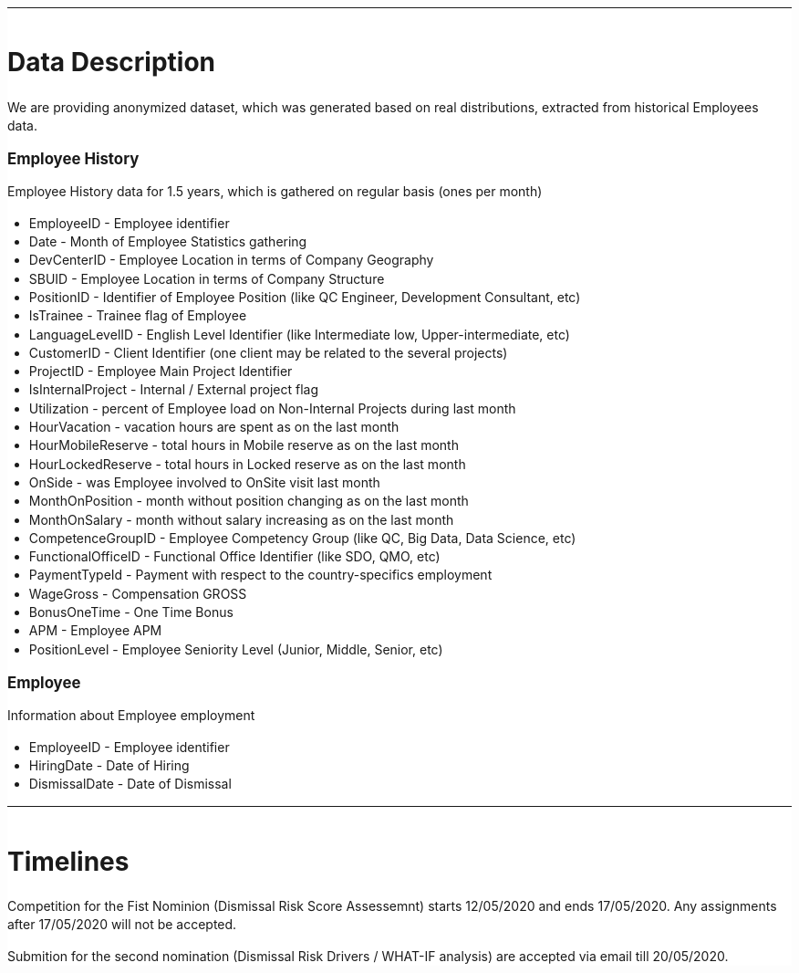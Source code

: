 -----------

# Data Description

We are providing anonymized dataset, which was generated based on real distributions, extracted from historical Employees data.

<b><span style="font-size:1.2em"> Employee History</b></span>

Employee History data for 1.5 years, which is gathered on regular basis (ones per month)
* EmployeeID - Employee identifier
* Date - Month of Employee Statistics gathering
* DevCenterID - Employee Location in terms of Company Geography
* SBUID - Employee Location in terms of Company Structure
* PositionID - Identifier of Employee Position (like QC Engineer, Development Consultant, etc)
* IsTrainee - Trainee flag of Employee
* LanguageLevelID - English Level Identifier (like Intermediate low, Upper-intermediate, etc)
* CustomerID - Client Identifier (one client may be related to the several projects)
* ProjectID - Employee Main Project Identifier
* IsInternalProject - Internal / External project flag
* Utilization - percent of Employee load on Non-Internal Projects during last month
* HourVacation - vacation hours are spent as on the last month
* HourMobileReserve - total hours in Mobile reserve as on the last month 
* HourLockedReserve - total hours in Locked reserve as on the last month 
* OnSide - was Employee involved to OnSite visit last month
* MonthOnPosition - month without position changing as on the last month 
* MonthOnSalary - month without salary increasing as on the last month 
* CompetenceGroupID - Employee Competency Group (like QC, Big Data,  Data Science, etc)
* FunctionalOfficeID - Functional Office Identifier (like SDO, QMO, etc)
* PaymentTypeId - Payment with respect to the country-specifics employment
* WageGross - Compensation GROSS
* BonusOneTime - One Time Bonus
* APM - Employee APM
* PositionLevel - Employee Seniority Level (Junior, Middle, Senior, etc)

<b><span style="font-size:1.2em"> Employee</b></span>

Information about Employee employment

* EmployeeID - Employee identifier
* HiringDate - Date of Hiring
* DismissalDate - Date of Dismissal

-----------

# Timelines

Competition for the Fist Nominion (Dismissal Risk Score Assessemnt) starts 12/05/2020 and ends 17/05/2020. 
Any assignments after 17/05/2020 will not be accepted.

Submition for the second nomination (Dismissal Risk Drivers / WHAT-IF analysis) are accepted via email till 20/05/2020.
